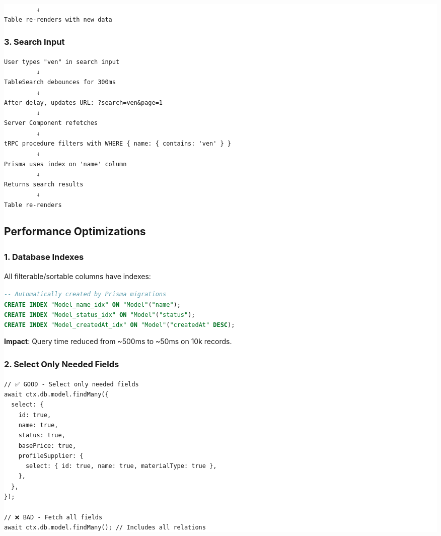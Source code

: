 ```
         ↓
Table re-renders with new data
```

### 3. Search Input

```
User types "ven" in search input
         ↓
TableSearch debounces for 300ms
         ↓
After delay, updates URL: ?search=ven&page=1
         ↓
Server Component refetches
         ↓
tRPC procedure filters with WHERE { name: { contains: 'ven' } }
         ↓
Prisma uses index on 'name' column
         ↓
Returns search results
         ↓
Table re-renders
```

## Performance Optimizations

### 1. Database Indexes

All filterable/sortable columns have indexes:

```sql
-- Automatically created by Prisma migrations
CREATE INDEX "Model_name_idx" ON "Model"("name");
CREATE INDEX "Model_status_idx" ON "Model"("status");
CREATE INDEX "Model_createdAt_idx" ON "Model"("createdAt" DESC);
```

**Impact**: Query time reduced from ~500ms to ~50ms on 10k records.

### 2. Select Only Needed Fields

```tsx
// ✅ GOOD - Select only needed fields
await ctx.db.model.findMany({
  select: {
    id: true,
    name: true,
    status: true,
    basePrice: true,
    profileSupplier: {
      select: { id: true, name: true, materialType: true },
    },
  },
});

// ❌ BAD - Fetch all fields
await ctx.db.model.findMany(); // Includes all relations
```
